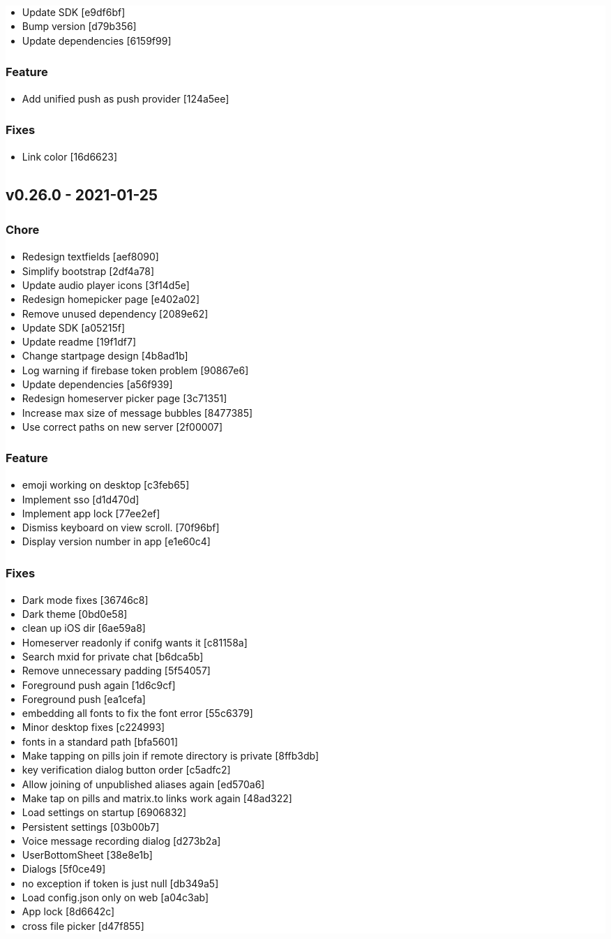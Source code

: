 - Update SDK \[e9df6bf\]
- Bump version \[d79b356\]
- Update dependencies \[6159f99\]

### Feature

- Add unified push as push provider \[124a5ee\]

### Fixes

- Link color \[16d6623\]

## v0.26.0 - 2021-01-25

### Chore

- Redesign textfields \[aef8090\]
- Simplify bootstrap \[2df4a78\]
- Update audio player icons \[3f14d5e\]
- Redesign homepicker page \[e402a02\]
- Remove unused dependency \[2089e62\]
- Update SDK \[a05215f\]
- Update readme \[19f1df7\]
- Change startpage design \[4b8ad1b\]
- Log warning if firebase token problem \[90867e6\]
- Update dependencies \[a56f939\]
- Redesign homeserver picker page \[3c71351\]
- Increase max size of message bubbles \[8477385\]
- Use correct paths on new server \[2f00007\]

### Feature

- emoji working on desktop \[c3feb65\]
- Implement sso \[d1d470d\]
- Implement app lock \[77ee2ef\]
- Dismiss keyboard on view scroll. \[70f96bf\]
- Display version number in app \[e1e60c4\]

### Fixes

- Dark mode fixes \[36746c8\]
- Dark theme \[0bd0e58\]
- clean up iOS dir \[6ae59a8\]
- Homeserver readonly if conifg wants it \[c81158a\]
- Search mxid for private chat \[b6dca5b\]
- Remove unnecessary padding \[5f54057\]
- Foreground push again \[1d6c9cf\]
- Foreground push \[ea1cefa\]
- embedding all fonts to fix the font error \[55c6379\]
- Minor desktop fixes \[c224993\]
- fonts in a standard path \[bfa5601\]
- Make tapping on pills join if remote directory is private \[8ffb3db\]
- key verification dialog button order \[c5adfc2\]
- Allow joining of unpublished aliases again \[ed570a6\]
- Make tap on pills and matrix.to links work again \[48ad322\]
- Load settings on startup \[6906832\]
- Persistent settings \[03b00b7\]
- Voice message recording dialog \[d273b2a\]
- UserBottomSheet \[38e8e1b\]
- Dialogs \[5f0ce49\]
- no exception if token is just null \[db349a5\]
- Load config.json only on web \[a04c3ab\]
- App lock \[8d6642c\]
- cross file picker \[d47f855\]

[2.6.6+2330]: https://github.com/linagora/twake-on-matrix/releases/tag/2.6.6
[2.6.0+2330]: https://github.com/linagora/twake-on-matrix/releases/tag/2.6.0
[2.5.2+2330]: https://github.com/linagora/twake-on-matrix/releases/tag/2.5.2
[2.4.20+2330]: https://github.com/linagora/twake-on-matrix/releases/tag/2.4.20
[2.4.19+2330]: https://github.com/linagora/twake-on-matrix/releases/tag/2.4.19
[2.4.18+2330]: https://github.com/linagora/twake-on-matrix/releases/tag/2.4.18
[2.4.16+2330]: https://github.com/linagora/twake-on-matrix/releases/tag/2.4.16
[2.4.15+2330]: https://github.com/linagora/twake-on-matrix/releases/tag/2.4.15
[2.4.14+2330]: https://github.com/linagora/twake-on-matrix/releases/tag/2.4.14
[2.4.12+2330]: https://github.com/linagora/twake-on-matrix/releases/tag/2.4.12
[2.4.10+2330]: https://github.com/linagora/twake-on-matrix/releases/tag/2.4.10
[2.4.6+2330]: https://github.com/linagora/twake-on-matrix/releases/tag/2.4.6
[2.4.5+2330]: https://github.com/linagora/twake-on-matrix/releases/tag/2.4.5
[2.4.2+2330]: https://github.com/linagora/twake-on-matrix/releases/tag/2.4.2
[2.4.1+2330]: https://github.com/linagora/twake-on-matrix/releases/tag/2.4.1
[2.4.0+2330]: https://github.com/linagora/twake-on-matrix/releases/tag/2.4.0
[2.3.7+2330]: https://github.com/linagora/twake-on-matrix/releases/tag/2.3.7
[2.3.6+2330]: https://github.com/linagora/twake-on-matrix/releases/tag/2.3.6
[2.3.3+2330]: https://github.com/linagora/twake-on-matrix/releases/tag/2.3.3
[2.3.2+2330]: https://github.com/linagora/twake-on-matrix/releases/tag/2.3.2
[2.3.1+2330]: https://github.com/linagora/twake-on-matrix/releases/tag/2.3.1
[2.3.0+2330]: https://github.com/linagora/twake-on-matrix/releases/tag/2.3.0
[2.2.4+2330]: https://github.com/linagora/twake-on-matrix/releases/tag/2.2.4
